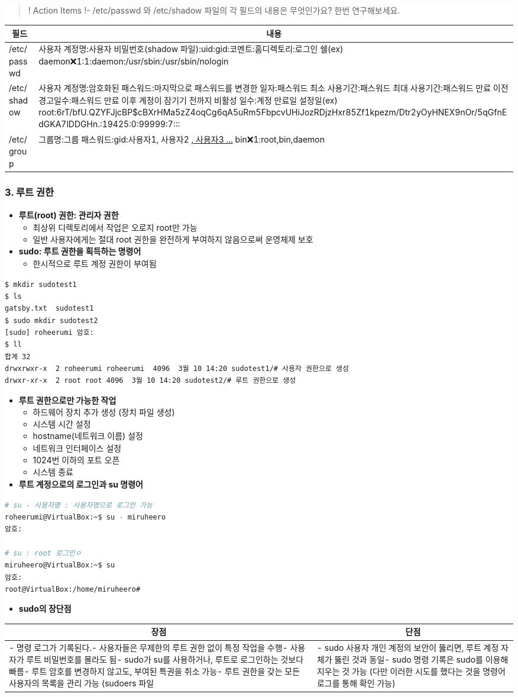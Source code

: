 > ! Action Items !- /etc/passwd 와 /etc/shadow 파일의 각 필드의 내용은 무엇인가요? 한번 연구해보세요.


| 필드 | 내용 |
| --- | --- |
| /etc/passwd | 사용자 계정명:사용자 비밀번호(shadow 파일):uid:gid:코멘트:홈디렉토리:로그인 쉘(ex) daemon:x:1:1:daemon:/usr/sbin:/usr/sbin/nologin |
| /etc/shadow | 사용자 계정명:암호화된 패스워드:마지막으로 패스워드를 변경한 일자:패스워드 최소 사용기간:패스워드 최대 사용기간:패스워드 만료 이전 경고일수:패스워드 만료 이후 계정이 잠기기 전까지 비활성 일수:계정 만료일 설정일(ex) root:$6$rT/bfU.QZYFJjcBP$cBXrHMa5zZ4oqCg6qA5uRm5FbpcvUHiJozRDjzHxr85Zf1kpezm/Dtr2yOyHNEX9nOr/5qGfnEdGKA7lDDGHn.:19425:0:99999:7::: |
| /etc/group | 그룹명:그룹 패스워드:gid:사용자1, 사용자2 [, 사용자3 ...](ex) bin:x:1:root,bin,daemon |

### **3. 루트 권한**

- **루트(root) 권한: 관리자 권한**
    - 최상위 디렉토리에서 작업은 오로지 root만 가능
    - 일반 사용자에게는 절대 root 권한을 완전하게 부여하지 않음으로써 운영체제 보호
- **sudo: 루트 권한을 획득하는 명령어**
    - 한시적으로 루트 계정 권한이 부여됨

```bash
$ mkdir sudotest1
$ ls
gatsby.txt  sudotest1
$ sudo mkdir sudotest2
[sudo] roheerumi 암호:
$ ll
합계 32
drwxrwxr-x  2 roheerumi roheerumi  4096  3월 10 14:20 sudotest1/# 사용자 권한으로 생성
drwxr-xr-x  2 root root 4096  3월 10 14:20 sudotest2/# 루트 권한으로 생성
```

- **루트 권한으로만 가능한 작업**
    - 하드웨어 장치 추가 생성 (장치 파일 생성)
    - 시스템 시간 설정
    - hostname(네트워크 이름) 설정
    - 네트워크 인터페이스 설정
    - 1024번 이하의 포트 오픈
    - 시스템 종료
- **루트 계정으로의 로그인과 su 명령어**

```bash
# su - 사용자명 : 사용자명으로 로그인 가능
roheerumi@VirtualBox:~$ su - miruheero
암호:

# su : root 로그인ㅇ
miruheero@VirtualBox:~$ su
암호:
root@VirtualBox:/home/miruheero#
```

- **sudo의 장단점**

| 장점 | 단점 |
| --- | --- |
| - 명령 로그가 기록된다.- 사용자들은 무제한의 루트 권한 없이 특정 작업을 수행- 사용자가 루트 비밀번호를 몰라도 됨- sudo가 su를 사용하거나, 루트로 로그인하는 것보다 빠름- 루트 암호를 변경하지 않고도, 부여된 특권을 취소 가능- 루트 권한을 갖는 모든 사용자의 목록을 관리 가능 (sudoers 파일 | - sudo 사용자 개인 계정의 보안이 뚫리면, 루트 계정 자체가 뚫린 것과 동일- sudo 명령 기록은 sudo를 이용해 지우는 것 가능 (다만 이러한 시도를 했다는 것을 명령어 로그를 통해 확인 가능) |
